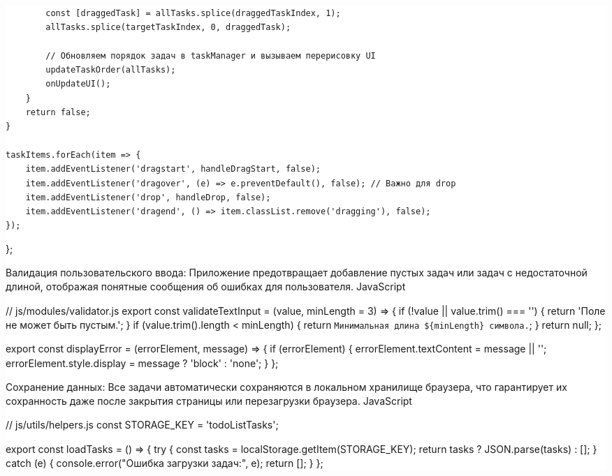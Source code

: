             const [draggedTask] = allTasks.splice(draggedTaskIndex, 1);
            allTasks.splice(targetTaskIndex, 0, draggedTask);

            // Обновляем порядок задач в taskManager и вызываем перерисовку UI
            updateTaskOrder(allTasks);
            onUpdateUI();
        }
        return false;
    }

    taskItems.forEach(item => {
        item.addEventListener('dragstart', handleDragStart, false);
        item.addEventListener('dragover', (e) => e.preventDefault(), false); // Важно для drop
        item.addEventListener('drop', handleDrop, false);
        item.addEventListener('dragend', () => item.classList.remove('dragging'), false);
    });
};

Валидация пользовательского ввода: Приложение предотвращает добавление пустых задач или задач с недостаточной длиной, отображая понятные сообщения об ошибках для пользователя.
JavaScript

// js/modules/validator.js
export const validateTextInput = (value, minLength = 3) => {
    if (!value || value.trim() === '') {
        return 'Поле не может быть пустым.';
    }
    if (value.trim().length < minLength) {
        return `Минимальная длина ${minLength} символа.`;
    }
    return null;
};

export const displayError = (errorElement, message) => {
    if (errorElement) {
        errorElement.textContent = message || '';
        errorElement.style.display = message ? 'block' : 'none';
    }
};

Сохранение данных: Все задачи автоматически сохраняются в локальном хранилище браузера, что гарантирует их сохранность даже после закрытия страницы или перезагрузки браузера.
JavaScript

// js/utils/helpers.js
const STORAGE_KEY = 'todoListTasks';

export const loadTasks = () => {
    try {
        const tasks = localStorage.getItem(STORAGE_KEY);
        return tasks ? JSON.parse(tasks) : [];
    } catch (e) {
        console.error("Ошибка загрузки задач:", e);
        return [];
    }
};
